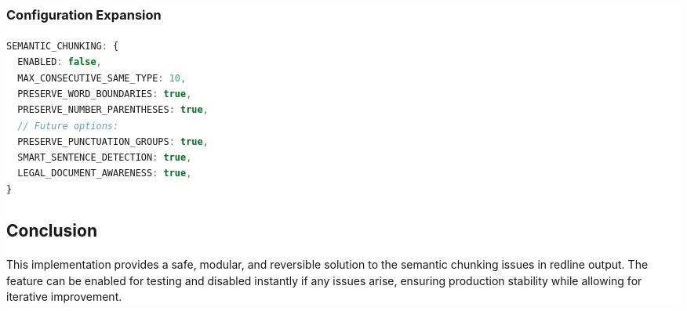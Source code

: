### Configuration Expansion
```typescript
SEMANTIC_CHUNKING: {
  ENABLED: false,
  MAX_CONSECUTIVE_SAME_TYPE: 10,
  PRESERVE_WORD_BOUNDARIES: true,
  PRESERVE_NUMBER_PARENTHESES: true,
  // Future options:
  PRESERVE_PUNCTUATION_GROUPS: true,
  SMART_SENTENCE_DETECTION: true,
  LEGAL_DOCUMENT_AWARENESS: true,
}
```

## Conclusion

This implementation provides a safe, modular, and reversible solution to the semantic chunking issues in redline output. The feature can be enabled for testing and disabled instantly if any issues arise, ensuring production stability while allowing for iterative improvement.